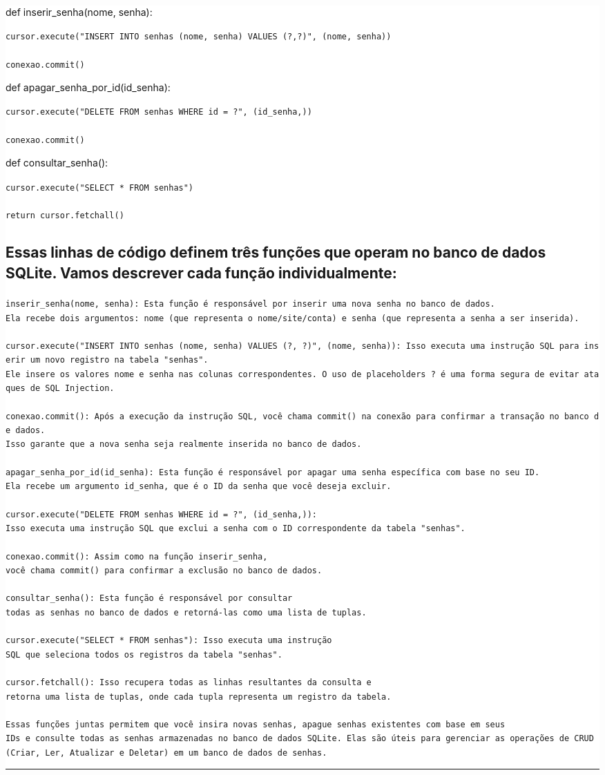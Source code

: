 
def inserir_senha(nome, senha):

    cursor.execute("INSERT INTO senhas (nome, senha) VALUES (?,?)", (nome, senha))

    conexao.commit()

def apagar_senha_por_id(id_senha):

    cursor.execute("DELETE FROM senhas WHERE id = ?", (id_senha,))

    conexao.commit()

def consultar_senha():

    cursor.execute("SELECT * FROM senhas")

    return cursor.fetchall()
    
    
## Essas linhas de código definem três funções que operam no banco de dados SQLite. Vamos descrever cada função individualmente:

    inserir_senha(nome, senha): Esta função é responsável por inserir uma nova senha no banco de dados. 
    Ela recebe dois argumentos: nome (que representa o nome/site/conta) e senha (que representa a senha a ser inserida).

    cursor.execute("INSERT INTO senhas (nome, senha) VALUES (?, ?)", (nome, senha)): Isso executa uma instrução SQL para inserir um novo registro na tabela "senhas". 
    Ele insere os valores nome e senha nas colunas correspondentes. O uso de placeholders ? é uma forma segura de evitar ataques de SQL Injection.

    conexao.commit(): Após a execução da instrução SQL, você chama commit() na conexão para confirmar a transação no banco de dados. 
    Isso garante que a nova senha seja realmente inserida no banco de dados.

    apagar_senha_por_id(id_senha): Esta função é responsável por apagar uma senha específica com base no seu ID. 
    Ela recebe um argumento id_senha, que é o ID da senha que você deseja excluir.

    cursor.execute("DELETE FROM senhas WHERE id = ?", (id_senha,)): 
    Isso executa uma instrução SQL que exclui a senha com o ID correspondente da tabela "senhas".

    conexao.commit(): Assim como na função inserir_senha, 
    você chama commit() para confirmar a exclusão no banco de dados.

    consultar_senha(): Esta função é responsável por consultar 
    todas as senhas no banco de dados e retorná-las como uma lista de tuplas.

    cursor.execute("SELECT * FROM senhas"): Isso executa uma instrução 
    SQL que seleciona todos os registros da tabela "senhas".

    cursor.fetchall(): Isso recupera todas as linhas resultantes da consulta e 
    retorna uma lista de tuplas, onde cada tupla representa um registro da tabela.

    Essas funções juntas permitem que você insira novas senhas, apague senhas existentes com base em seus 
    IDs e consulte todas as senhas armazenadas no banco de dados SQLite. Elas são úteis para gerenciar as operações de CRUD 
    (Criar, Ler, Atualizar e Deletar) em um banco de dados de senhas.

---